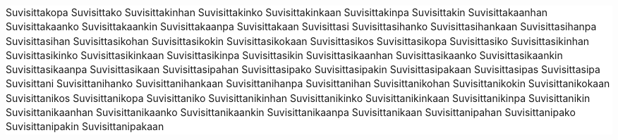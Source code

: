 Suvisittakopa
Suvisittako
Suvisittakinhan
Suvisittakinko
Suvisittakinkaan
Suvisittakinpa
Suvisittakin
Suvisittakaanhan
Suvisittakaanko
Suvisittakaankin
Suvisittakaanpa
Suvisittakaan
Suvisittasi
Suvisittasihanko
Suvisittasihankaan
Suvisittasihanpa
Suvisittasihan
Suvisittasikohan
Suvisittasikokin
Suvisittasikokaan
Suvisittasikos
Suvisittasikopa
Suvisittasiko
Suvisittasikinhan
Suvisittasikinko
Suvisittasikinkaan
Suvisittasikinpa
Suvisittasikin
Suvisittasikaanhan
Suvisittasikaanko
Suvisittasikaankin
Suvisittasikaanpa
Suvisittasikaan
Suvisittasipahan
Suvisittasipako
Suvisittasipakin
Suvisittasipakaan
Suvisittasipas
Suvisittasipa
Suvisittani
Suvisittanihanko
Suvisittanihankaan
Suvisittanihanpa
Suvisittanihan
Suvisittanikohan
Suvisittanikokin
Suvisittanikokaan
Suvisittanikos
Suvisittanikopa
Suvisittaniko
Suvisittanikinhan
Suvisittanikinko
Suvisittanikinkaan
Suvisittanikinpa
Suvisittanikin
Suvisittanikaanhan
Suvisittanikaanko
Suvisittanikaankin
Suvisittanikaanpa
Suvisittanikaan
Suvisittanipahan
Suvisittanipako
Suvisittanipakin
Suvisittanipakaan